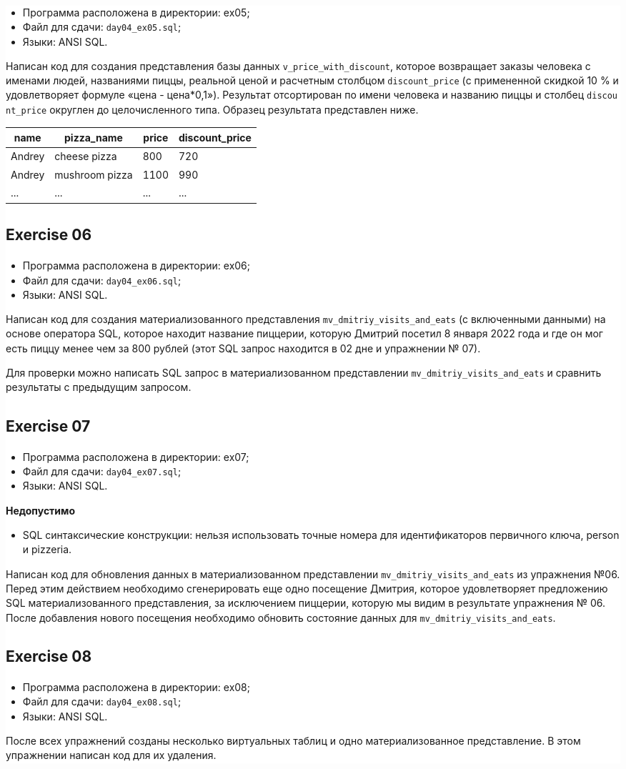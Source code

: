 - Программа расположена в директории: ex05;
- Файл для сдачи: `day04_ex05.sql`;
- Языки: ANSI SQL.

Написан код для создания представления базы данных `v_price_with_discount`, которое возвращает заказы человека с именами людей, названиями пиццы, реальной ценой и расчетным столбцом `discount_price` (с примененной скидкой 10 % и удовлетворяет формуле «цена - цена*0,1»). Результат отсортирован по имени человека и названию пиццы и столбец `discount_price` округлен до целочисленного типа. Образец результата представлен ниже.

| name |  pizza_name | price | discount_price |
| ------ | ------ | ------ | ------ | 
| Andrey | cheese pizza | 800 | 720 | 
| Andrey | mushroom pizza | 1100 | 990 |
| ... | ... | ... | ... |

## Exercise 06

- Программа расположена в директории: ex06;
- Файл для сдачи: `day04_ex06.sql`;
- Языки: ANSI SQL.

Написан код для создания материализованного представления `mv_dmitriy_visits_and_eats` (с включенными данными) на основе оператора SQL, которое находит название пиццерии, которую Дмитрий посетил 8 января 2022 года и где он мог есть пиццу менее чем за 800 рублей (этот SQL запрос находится в 02 дне и упражнении № 07).

Для проверки можно написать SQL запрос в материализованном представлении `mv_dmitriy_visits_and_eats` и сравнить результаты с предыдущим запросом.

## Exercise 07

- Программа расположена в директории: ex07;
- Файл для сдачи: `day04_ex07.sql`;
- Языки: ANSI SQL.

**Недопустимо**
- SQL синтаксические конструкции: нельзя использовать точные номера для идентификаторов первичного ключа, person и pizzeria.

Написан код для обновления данных в материализованном представлении `mv_dmitriy_visits_and_eats` из упражнения №06. Перед этим действием необходимо сгенерировать еще одно посещение Дмитрия, которое удовлетворяет предложению SQL материализованного представления, за исключением пиццерии, которую мы видим в результате упражнения № 06.
После добавления нового посещения необходимо обновить состояние данных для `mv_dmitriy_visits_and_eats`.

## Exercise 08

- Программа расположена в директории: ex08;
- Файл для сдачи: `day04_ex08.sql`;
- Языки: ANSI SQL.       

После всех упражнений созданы несколько виртуальных таблиц и одно материализованное представление. В этом упражнении написан код для их удаления.

